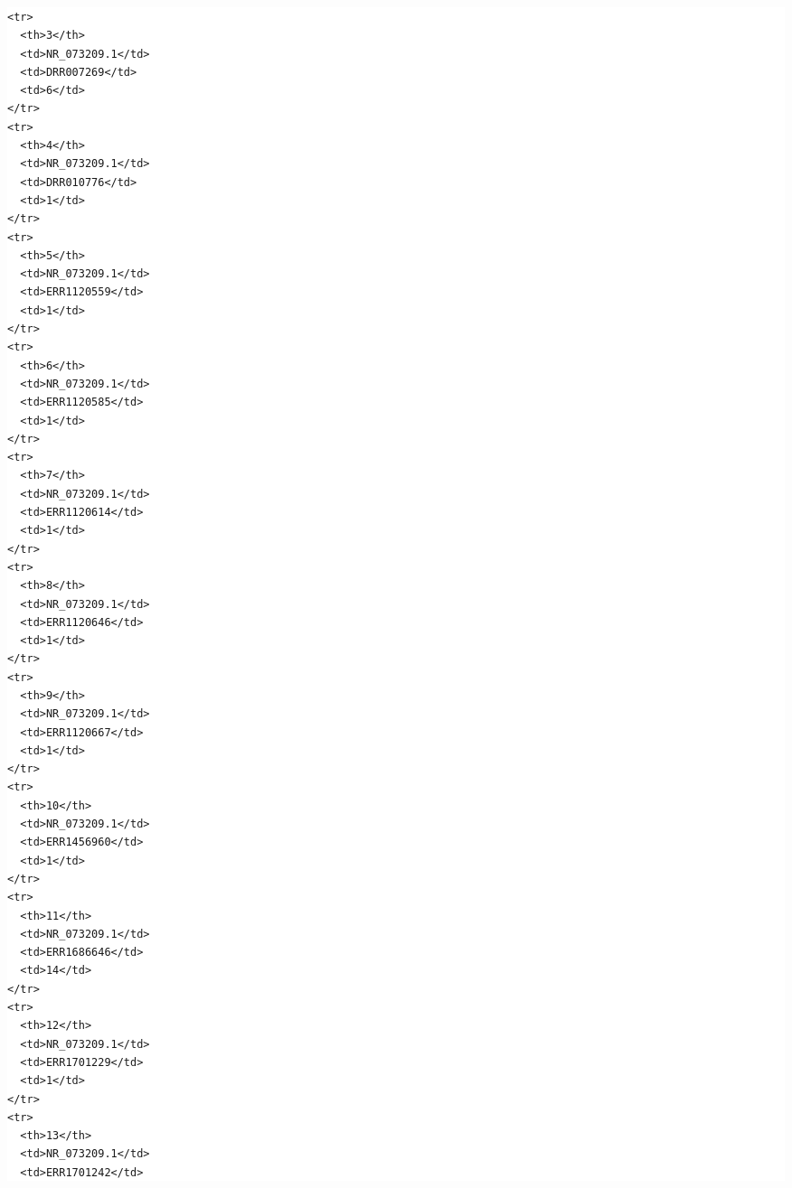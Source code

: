     <tr>
      <th>3</th>
      <td>NR_073209.1</td>
      <td>DRR007269</td>
      <td>6</td>
    </tr>
    <tr>
      <th>4</th>
      <td>NR_073209.1</td>
      <td>DRR010776</td>
      <td>1</td>
    </tr>
    <tr>
      <th>5</th>
      <td>NR_073209.1</td>
      <td>ERR1120559</td>
      <td>1</td>
    </tr>
    <tr>
      <th>6</th>
      <td>NR_073209.1</td>
      <td>ERR1120585</td>
      <td>1</td>
    </tr>
    <tr>
      <th>7</th>
      <td>NR_073209.1</td>
      <td>ERR1120614</td>
      <td>1</td>
    </tr>
    <tr>
      <th>8</th>
      <td>NR_073209.1</td>
      <td>ERR1120646</td>
      <td>1</td>
    </tr>
    <tr>
      <th>9</th>
      <td>NR_073209.1</td>
      <td>ERR1120667</td>
      <td>1</td>
    </tr>
    <tr>
      <th>10</th>
      <td>NR_073209.1</td>
      <td>ERR1456960</td>
      <td>1</td>
    </tr>
    <tr>
      <th>11</th>
      <td>NR_073209.1</td>
      <td>ERR1686646</td>
      <td>14</td>
    </tr>
    <tr>
      <th>12</th>
      <td>NR_073209.1</td>
      <td>ERR1701229</td>
      <td>1</td>
    </tr>
    <tr>
      <th>13</th>
      <td>NR_073209.1</td>
      <td>ERR1701242</td>